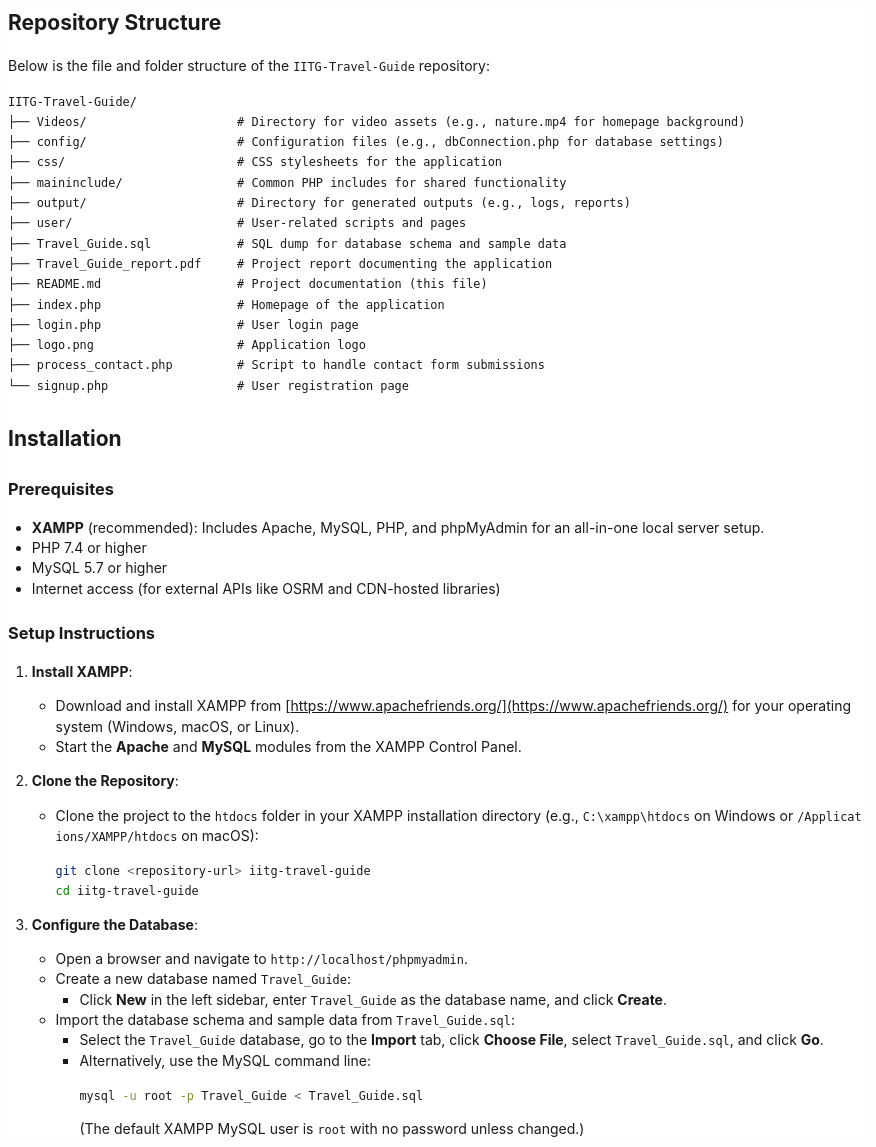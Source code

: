 ## Repository Structure
Below is the file and folder structure of the `IITG-Travel-Guide` repository:
```
IITG-Travel-Guide/
├── Videos/                     # Directory for video assets (e.g., nature.mp4 for homepage background)
├── config/                     # Configuration files (e.g., dbConnection.php for database settings)
├── css/                        # CSS stylesheets for the application
├── maininclude/                # Common PHP includes for shared functionality
├── output/                     # Directory for generated outputs (e.g., logs, reports)
├── user/                       # User-related scripts and pages
├── Travel_Guide.sql            # SQL dump for database schema and sample data
├── Travel_Guide_report.pdf     # Project report documenting the application
├── README.md                   # Project documentation (this file)
├── index.php                   # Homepage of the application
├── login.php                   # User login page
├── logo.png                    # Application logo
├── process_contact.php         # Script to handle contact form submissions
└── signup.php                  # User registration page
```

## Installation
### Prerequisites
- **XAMPP** (recommended): Includes Apache, MySQL, PHP, and phpMyAdmin for an all-in-one local server setup.
- PHP 7.4 or higher
- MySQL 5.7 or higher
- Internet access (for external APIs like OSRM and CDN-hosted libraries)

### Setup Instructions
1. **Install XAMPP**:
   - Download and install XAMPP from [https://www.apachefriends.org/](https://www.apachefriends.org/) for your operating system (Windows, macOS, or Linux).
   - Start the **Apache** and **MySQL** modules from the XAMPP Control Panel.

2. **Clone the Repository**:
   - Clone the project to the `htdocs` folder in your XAMPP installation directory (e.g., `C:\xampp\htdocs` on Windows or `/Applications/XAMPP/htdocs` on macOS):
     ```bash
     git clone <repository-url> iitg-travel-guide
     cd iitg-travel-guide
     ```

3. **Configure the Database**:
   - Open a browser and navigate to `http://localhost/phpmyadmin`.
   - Create a new database named `Travel_Guide`:
     - Click **New** in the left sidebar, enter `Travel_Guide` as the database name, and click **Create**.
   - Import the database schema and sample data from `Travel_Guide.sql`:
     - Select the `Travel_Guide` database, go to the **Import** tab, click **Choose File**, select `Travel_Guide.sql`, and click **Go**.
     - Alternatively, use the MySQL command line:
       ```bash
       mysql -u root -p Travel_Guide < Travel_Guide.sql
       ```
       (The default XAMPP MySQL user is `root` with no password unless changed.)
